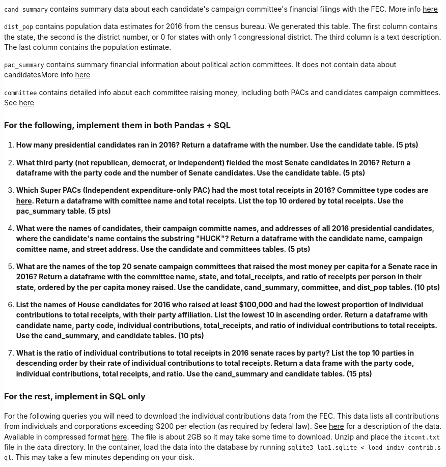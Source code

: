``cand_summary`` contains summary data about each candidate's campaign committee's financial filings with the FEC. More info [here](https://www.fec.gov/campaign-finance-data/all-candidates-file-description/)

``dist_pop`` contains population data estimates for 2016 from the census bureau. We generated this table. The first column contains the state, the second is the district number, or 0 for states with only 1 congressional district. The third column is a text description. The last column contains the population estimate.

``pac_summary`` contains summary financial information about political action committees. It does not contain data about candidatesMore info [here](https://www.fec.gov/campaign-finance-data/pac-and-party-summary-file-description/)

``committee`` contains detailed info about each committee raising money, including both PACs and candidates campaign committees. See [here](https://www.fec.gov/campaign-finance-data/committee-master-file-description/)

### For the following, implement them in both Pandas + SQL

1. **How many presidential candidates ran in 2016? Return a dataframe with the number. Use the candidate table. (5 pts)**

2. **What third party (not republican, democrat, or independent) fielded the most Senate candidates in 2016? Return a dataframe with the party code and the number of Senate candidates. Use the candidate table. (5 pts)**

3. **Which Super PACs (Independent expenditure-only PAC) had the most total receipts in 2016? Committee type codes are [here](https://www.fec.gov/campaign-finance-data/committee-type-code-descriptions/). Return a dataframe with comittee name and total receipts. List the top 10 ordered by total receipts.  Use the pac_summary table. (5 pts)**

4. **What were the names of candidates, their campaign committe names, and addresses of all 2016 presidential candidates, where the candidate's name contains the substring "HUCK"? Return a dataframe with the candidate name, campaign comittee name, and street address. Use the candidate and committees tables. (5 pts)**

5. **What are the names of the top 20 senate campaign committees that raised the most money per capita for a Senate race in 2016? Return a dataframe with the committee name, state, and total_receipts, and ratio of receipts per person in their state, ordered by the per capita money raised. Use the candidate, cand_summary, committee, and dist_pop tables. (10 pts)**

6. **List the names of House candidates for 2016 who raised at least $100,000 and had the lowest proportion of individual contributions to total receipts, with their party affiliation. List the lowest 10 in ascending order. Return a dataframe with candidate name, party code, individual contributions, total_receipts, and ratio of individual contributions to total receipts. Use the cand_summary, and candidate tables. (10 pts)**

7. **What is the ratio of individual contributions to total receipts in 2016 senate races by party? List the top 10 parties in descending order by their rate of individual contributions to total receipts. Return a data frame with the party code, individual contributions, total receipts, and ratio. Use the cand_summary and candidate tables. (15 pts)**


### For the rest, implement in SQL only

For the following queries you will need to download the individual contributions data from the FEC. This data lists all contributions from individuals and corporations exceeding $200 per election (as required by federal law). See [here](https://www.fec.gov/campaign-finance-data/contributions-individuals-file-description/) for a description of the data. Available in compressed format [here](https://www.fec.gov/files/bulk-downloads/2016/indiv16.zip). The file is about 2GB so it may take some time to download. Unzip and place the ``itcont.txt`` file in the ``data`` directory. In the container, load the data into the database by running ``sqlite3 lab1.sqlite < load_indiv_contrib.sql``. This may take a few minutes depending on your disk.
